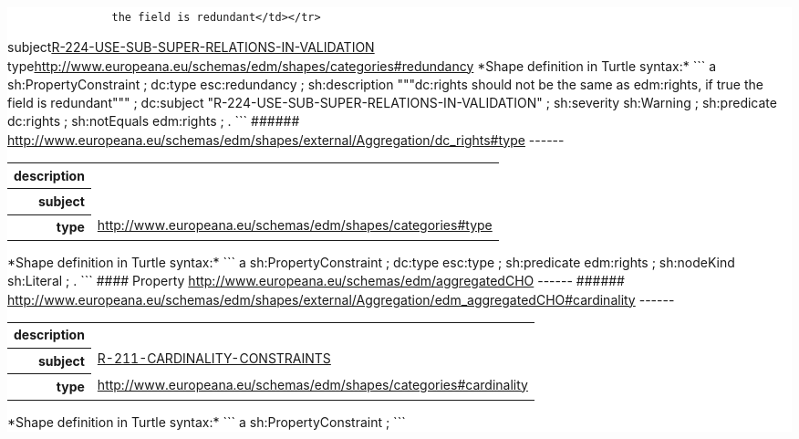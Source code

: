                     the field is redundant</td></tr>
<tr><th align="right">subject</th><td><a target="_blank" href="http://lelystad.informatik.uni-mannheim.de/rdf-validation/?q=node/451">R-224-USE-SUB-SUPER-RELATIONS-IN-VALIDATION</a></td></tr>
<tr><th align="right">type</th><td><a target="_blank" href="http://www.europeana.eu/schemas/edm/shapes/categories#redundancy">http://www.europeana.eu/schemas/edm/shapes/categories#redundancy</a></td></tr>
</table>
*Shape definition in Turtle syntax:*
```
<http://www.europeana.eu/schemas/edm/shapes/external/Aggregation/dc_rights#redundancy>
  a sh:PropertyConstraint ;
  dc:type esc:redundancy ;
  sh:description """dc:rights should not be the same as edm:rights, if true
                    the field is redundant""" ;
  dc:subject "R-224-USE-SUB-SUPER-RELATIONS-IN-VALIDATION" ;
  sh:severity sh:Warning ;
  sh:predicate dc:rights ;
  sh:notEquals edm:rights ;
.
```
###### <a id="edm_shapes_external_Aggregation_dc_rights_type" target="_blank" href="http://www.europeana.eu/schemas/edm/shapes/external/Aggregation/dc_rights#type">http://www.europeana.eu/schemas/edm/shapes/external/Aggregation/dc_rights#type</a>
------
<table>
<tr><th align="right">description</th><td></td></tr>
<tr><th align="right">subject</th><td></td></tr>
<tr><th align="right">type</th><td><a target="_blank" href="http://www.europeana.eu/schemas/edm/shapes/categories#type">http://www.europeana.eu/schemas/edm/shapes/categories#type</a></td></tr>
</table>
*Shape definition in Turtle syntax:*
```
<http://www.europeana.eu/schemas/edm/shapes/external/Aggregation/dc_rights#type>
  a sh:PropertyConstraint ;
  dc:type esc:type ;
  sh:predicate edm:rights ;
  sh:nodeKind sh:Literal ;
.
```
#### Property <a id="edm_aggregatedCHO" target="_blank" href="http://www.europeana.eu/schemas/edm/aggregatedCHO">http://www.europeana.eu/schemas/edm/aggregatedCHO</a>
------
###### <a id="edm_shapes_external_Aggregation_edm_aggregatedCHO_cardinality" target="_blank" href="http://www.europeana.eu/schemas/edm/shapes/external/Aggregation/edm_aggregatedCHO#cardinality">http://www.europeana.eu/schemas/edm/shapes/external/Aggregation/edm_aggregatedCHO#cardinality</a>
------
<table>
<tr><th align="right">description</th><td></td></tr>
<tr><th align="right">subject</th><td><a target="_blank" href="http://lelystad.informatik.uni-mannheim.de/rdf-validation/?q=node/424">R-211-CARDINALITY-CONSTRAINTS</a></td></tr>
<tr><th align="right">type</th><td><a target="_blank" href="http://www.europeana.eu/schemas/edm/shapes/categories#cardinality">http://www.europeana.eu/schemas/edm/shapes/categories#cardinality</a></td></tr>
</table>
*Shape definition in Turtle syntax:*
```
<http://www.europeana.eu/schemas/edm/shapes/external/Aggregation/edm_aggregatedCHO#cardinality>
  a sh:PropertyConstraint ;
```